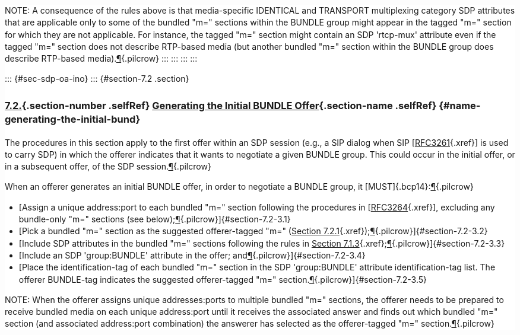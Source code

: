 NOTE: A consequence of the rules above is that media-specific IDENTICAL
and TRANSPORT multiplexing category SDP attributes that are applicable
only to some of the bundled \"m=\" sections within the BUNDLE group
might appear in the tagged \"m=\" section for which they are not
applicable. For instance, the tagged \"m=\" section might contain an SDP
\'rtcp-mux\' attribute even if the tagged \"m=\" section does not
describe RTP-based media (but another bundled \"m=\" section within the
BUNDLE group does describe RTP-based
media).[¶](#section-7.1.3-3){.pilcrow}
:::
:::
:::
:::

::: {#sec-sdp-oa-ino}
::: {#section-7.2 .section}
### [7.2.](#section-7.2){.section-number .selfRef} [Generating the Initial BUNDLE Offer](#name-generating-the-initial-bund){.section-name .selfRef} {#name-generating-the-initial-bund}

The procedures in this section apply to the first offer within an SDP
session (e.g., a SIP dialog when SIP \[[RFC3261](#RFC3261){.xref}\] is
used to carry SDP) in which the offerer indicates that it wants to
negotiate a given BUNDLE group. This could occur in the initial offer,
or in a subsequent offer, of the SDP
session.[¶](#section-7.2-1){.pilcrow}

When an offerer generates an initial BUNDLE offer, in order to negotiate
a BUNDLE group, it [MUST]{.bcp14}:[¶](#section-7.2-2){.pilcrow}

-   [Assign a unique address:port to each bundled \"m=\" section
    following the procedures in \[[RFC3264](#RFC3264){.xref}\],
    excluding any bundle-only \"m=\" sections (see
    below);[¶](#section-7.2-3.1){.pilcrow}]{#section-7.2-3.1}
-   [Pick a bundled \"m=\" section as the suggested offerer-tagged
    \"m=\" ([Section
    7.2.1](#sec-sdp-oa-ino-req){.xref});[¶](#section-7.2-3.2){.pilcrow}]{#section-7.2-3.2}
-   [Include SDP attributes in the bundled \"m=\" sections following the
    rules in [Section
    7.1.3](#sec-sdp-oa-cat){.xref};[¶](#section-7.2-3.3){.pilcrow}]{#section-7.2-3.3}
-   [Include an SDP \'group:BUNDLE\' attribute in the offer;
    and[¶](#section-7.2-3.4){.pilcrow}]{#section-7.2-3.4}
-   [Place the identification-tag of each bundled \"m=\" section in the
    SDP \'group:BUNDLE\' attribute identification-tag list. The offerer
    BUNDLE-tag indicates the suggested offerer-tagged \"m=\"
    section.[¶](#section-7.2-3.5){.pilcrow}]{#section-7.2-3.5}

NOTE: When the offerer assigns unique addresses:ports to multiple
bundled \"m=\" sections, the offerer needs to be prepared to receive
bundled media on each unique address:port until it receives the
associated answer and finds out which bundled \"m=\" section (and
associated address:port combination) the answerer has selected as the
offerer-tagged \"m=\" section.[¶](#section-7.2-4){.pilcrow}

